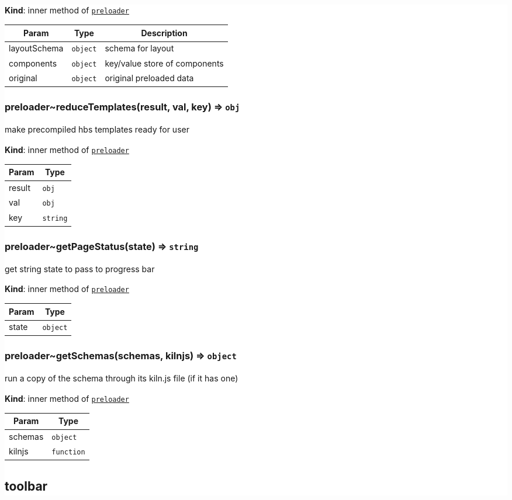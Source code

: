 **Kind**: inner method of [<code>preloader</code>](#module_preloader)  

| Param | Type | Description |
| --- | --- | --- |
| layoutSchema | <code>object</code> | schema for layout |
| components | <code>object</code> | key/value store of components |
| original | <code>object</code> | original preloaded data |

<a name="module_preloader..reduceTemplates"></a>

### preloader~reduceTemplates(result, val, key) ⇒ <code>obj</code>
make precompiled hbs templates ready for user

**Kind**: inner method of [<code>preloader</code>](#module_preloader)  

| Param | Type |
| --- | --- |
| result | <code>obj</code> | 
| val | <code>obj</code> | 
| key | <code>string</code> | 

<a name="module_preloader..getPageStatus"></a>

### preloader~getPageStatus(state) ⇒ <code>string</code>
get string state to pass to progress bar

**Kind**: inner method of [<code>preloader</code>](#module_preloader)  

| Param | Type |
| --- | --- |
| state | <code>object</code> | 

<a name="module_preloader..getSchemas"></a>

### preloader~getSchemas(schemas, kilnjs) ⇒ <code>object</code>
run a copy of the schema through its kiln.js file (if it has one)

**Kind**: inner method of [<code>preloader</code>](#module_preloader)  

| Param | Type |
| --- | --- |
| schemas | <code>object</code> | 
| kilnjs | <code>function</code> | 

<a name="module_toolbar"></a>

## toolbar
